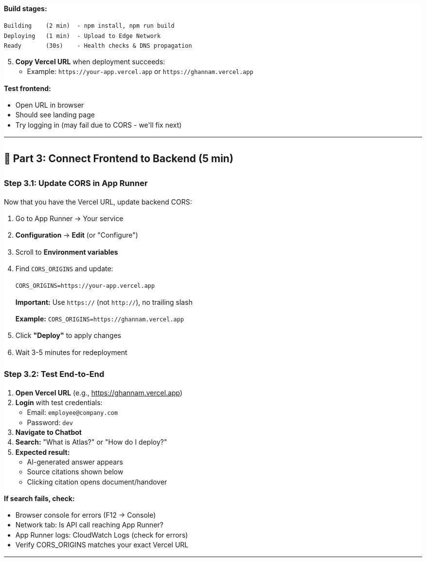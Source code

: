 **Build stages:**
```
Building    (2 min)  - npm install, npm run build
Deploying   (1 min)  - Upload to Edge Network
Ready       (30s)    - Health checks & DNS propagation
```

5. **Copy Vercel URL** when deployment succeeds:
   - Example: `https://your-app.vercel.app` or `https://ghannam.vercel.app`

**Test frontend:**
- Open URL in browser
- Should see landing page
- Try logging in (may fail due to CORS - we'll fix next)

---

## 🔗 Part 3: Connect Frontend to Backend (5 min)

### Step 3.1: Update CORS in App Runner

Now that you have the Vercel URL, update backend CORS:

1. Go to App Runner → Your service
2. **Configuration** → **Edit** (or "Configure")
3. Scroll to **Environment variables**
4. Find `CORS_ORIGINS` and update:
   ```
   CORS_ORIGINS=https://your-app.vercel.app
   ```
   **Important:** Use `https://` (not `http://`), no trailing slash

   **Example:** `CORS_ORIGINS=https://ghannam.vercel.app`

5. Click **"Deploy"** to apply changes
6. Wait 3-5 minutes for redeployment

### Step 3.2: Test End-to-End

1. **Open Vercel URL** (e.g., https://ghannam.vercel.app)
2. **Login** with test credentials:
   - Email: `employee@company.com`
   - Password: `dev`
3. **Navigate to Chatbot**
4. **Search:** "What is Atlas?" or "How do I deploy?"
5. **Expected result:**
   - AI-generated answer appears
   - Source citations shown below
   - Clicking citation opens document/handover

**If search fails, check:**
- Browser console for errors (F12 → Console)
- Network tab: Is API call reaching App Runner?
- App Runner logs: CloudWatch Logs (check for errors)
- Verify CORS_ORIGINS matches your exact Vercel URL

---